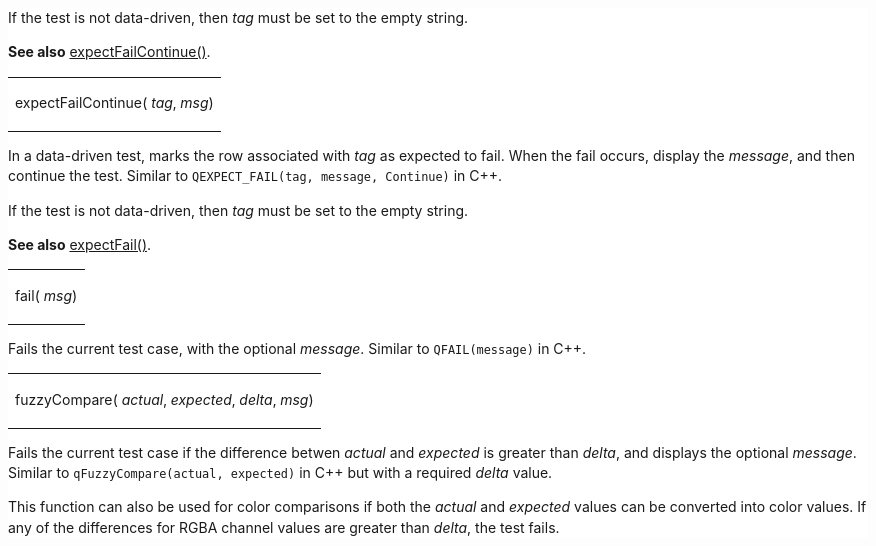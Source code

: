 If the test is not data-driven, then *tag* must be set to the empty string.

**See also** [expectFailContinue()](index.html#expectFailContinue-method).

<table>
<colgroup>
<col width="100%" />
</colgroup>
<tbody>
<tr class="odd">
<td><p><span id="expectFailContinue-method"></span><span class="name">expectFailContinue</span>( <em>tag</em>, <em>msg</em>)</p></td>
</tr>
</tbody>
</table>

In a data-driven test, marks the row associated with *tag* as expected to fail. When the fail occurs, display the *message*, and then continue the test. Similar to `QEXPECT_FAIL(tag, message, Continue)` in C++.

If the test is not data-driven, then *tag* must be set to the empty string.

**See also** [expectFail()](index.html#expectFail-method).

<table>
<colgroup>
<col width="100%" />
</colgroup>
<tbody>
<tr class="odd">
<td><p><span id="fail-method"></span><span class="name">fail</span>( <em>msg</em>)</p></td>
</tr>
</tbody>
</table>

Fails the current test case, with the optional *message*. Similar to `QFAIL(message)` in C++.

<table>
<colgroup>
<col width="100%" />
</colgroup>
<tbody>
<tr class="odd">
<td><p><span id="fuzzyCompare-method"></span><span class="name">fuzzyCompare</span>( <em>actual</em>, <em>expected</em>, <em>delta</em>, <em>msg</em>)</p></td>
</tr>
</tbody>
</table>

Fails the current test case if the difference betwen *actual* and *expected* is greater than *delta*, and displays the optional *message*. Similar to `qFuzzyCompare(actual, expected)` in C++ but with a required *delta* value.

This function can also be used for color comparisons if both the *actual* and *expected* values can be converted into color values. If any of the differences for RGBA channel values are greater than *delta*, the test fails.
